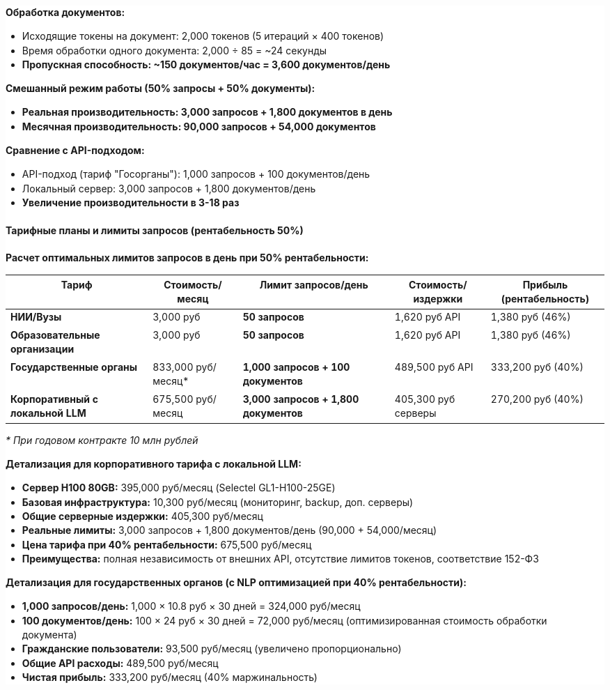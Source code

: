**Обработка документов:**
- Исходящие токены на документ: 2,000 токенов (5 итераций × 400 токенов)
- Время обработки одного документа: 2,000 ÷ 85 = ~24 секунды
- **Пропускная способность: ~150 документов/час = 3,600 документов/день**

**Смешанный режим работы (50% запросы + 50% документы):**
- **Реальная производительность: 3,000 запросов + 1,800 документов в день**
- **Месячная производительность: 90,000 запросов + 54,000 документов**

**Сравнение с API-подходом:**
- API-подход (тариф "Госорганы"): 1,000 запросов + 100 документов/день
- Локальный сервер: 3,000 запросов + 1,800 документов/день
- **Увеличение производительности в 3-18 раз**

#### Тарифные планы и лимиты запросов (рентабельность 50%)

**Расчет оптимальных лимитов запросов в день при 50% рентабельности:**

| Тариф | Стоимость/месяц | Лимит запросов/день | Стоимость/издержки | Прибыль (рентабельность) |
|-------|----------------|-------------------|-------------------|---------------------|
| **НИИ/Вузы** | 3,000 руб | **50 запросов** | 1,620 руб API | 1,380 руб (46%) |
| **Образовательные организации** | 3,000 руб | **50 запросов** | 1,620 руб API | 1,380 руб (46%) |
| **Государственные органы** | 833,000 руб/месяц* | **1,000 запросов + 100 документов** | 489,500 руб API | 333,200 руб (40%) |
| **Корпоративный с локальной LLM** | 675,500 руб/месяц | **3,000 запросов + 1,800 документов** | 405,300 руб серверы | 270,200 руб (40%) |

*\* При годовом контракте 10 млн рублей*

**Детализация для корпоративного тарифа с локальной LLM:**
- **Сервер H100 80GB:** 395,000 руб/месяц (Selectel GL1-H100-25GE)
- **Базовая инфраструктура:** 10,300 руб/месяц (мониторинг, backup, доп. серверы)
- **Общие серверные издержки:** 405,300 руб/месяц
- **Реальные лимиты:** 3,000 запросов + 1,800 документов/день (90,000 + 54,000/месяц)
- **Цена тарифа при 40% рентабельности:** 675,500 руб/месяц
- **Преимущества:** полная независимость от внешних API, отсутствие лимитов токенов, соответствие 152-ФЗ

**Детализация для государственных органов (с NLP оптимизацией при 40% рентабельности):**
- **1,000 запросов/день:** 1,000 × 10.8 руб × 30 дней = 324,000 руб/месяц
- **100 документов/день:** 100 × 24 руб × 30 дней = 72,000 руб/месяц (оптимизированная стоимость обработки документа)
- **Гражданские пользователи:** 93,500 руб/месяц (увеличено пропорционально)
- **Общие API расходы:** 489,500 руб/месяц
- **Чистая прибыль:** 333,200 руб/месяц (40% маржинальность)
